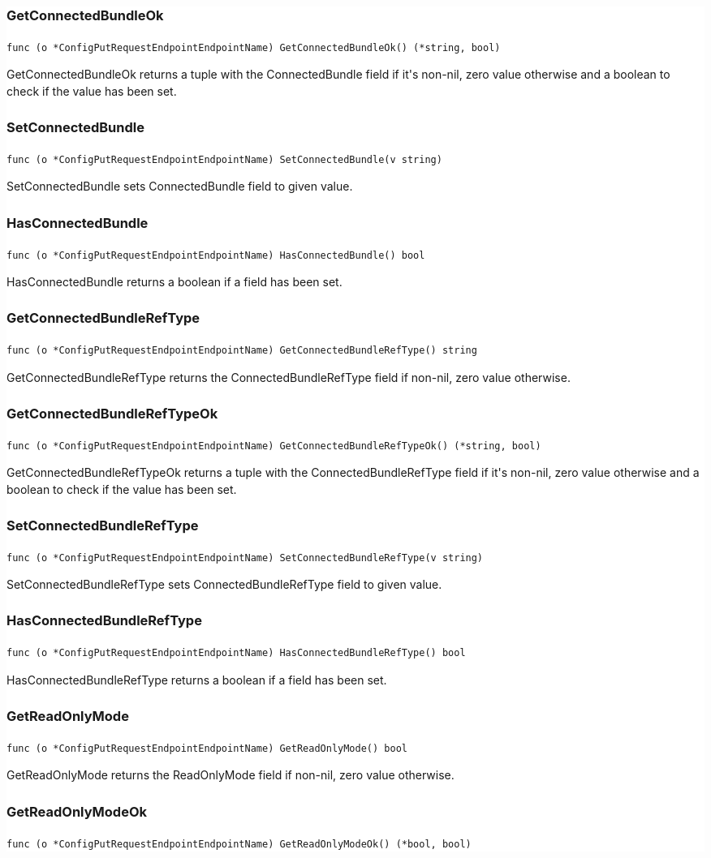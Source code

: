 ### GetConnectedBundleOk

`func (o *ConfigPutRequestEndpointEndpointName) GetConnectedBundleOk() (*string, bool)`

GetConnectedBundleOk returns a tuple with the ConnectedBundle field if it's non-nil, zero value otherwise
and a boolean to check if the value has been set.

### SetConnectedBundle

`func (o *ConfigPutRequestEndpointEndpointName) SetConnectedBundle(v string)`

SetConnectedBundle sets ConnectedBundle field to given value.

### HasConnectedBundle

`func (o *ConfigPutRequestEndpointEndpointName) HasConnectedBundle() bool`

HasConnectedBundle returns a boolean if a field has been set.

### GetConnectedBundleRefType

`func (o *ConfigPutRequestEndpointEndpointName) GetConnectedBundleRefType() string`

GetConnectedBundleRefType returns the ConnectedBundleRefType field if non-nil, zero value otherwise.

### GetConnectedBundleRefTypeOk

`func (o *ConfigPutRequestEndpointEndpointName) GetConnectedBundleRefTypeOk() (*string, bool)`

GetConnectedBundleRefTypeOk returns a tuple with the ConnectedBundleRefType field if it's non-nil, zero value otherwise
and a boolean to check if the value has been set.

### SetConnectedBundleRefType

`func (o *ConfigPutRequestEndpointEndpointName) SetConnectedBundleRefType(v string)`

SetConnectedBundleRefType sets ConnectedBundleRefType field to given value.

### HasConnectedBundleRefType

`func (o *ConfigPutRequestEndpointEndpointName) HasConnectedBundleRefType() bool`

HasConnectedBundleRefType returns a boolean if a field has been set.

### GetReadOnlyMode

`func (o *ConfigPutRequestEndpointEndpointName) GetReadOnlyMode() bool`

GetReadOnlyMode returns the ReadOnlyMode field if non-nil, zero value otherwise.

### GetReadOnlyModeOk

`func (o *ConfigPutRequestEndpointEndpointName) GetReadOnlyModeOk() (*bool, bool)`
